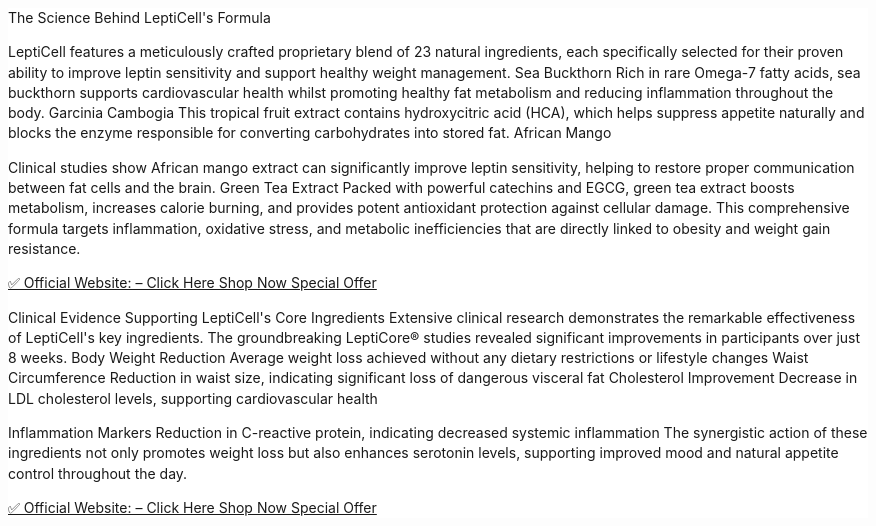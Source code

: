 




The Science Behind LeptiCell's Formula

LeptiCell features a meticulously crafted proprietary blend of 23 natural ingredients, each specifically selected for their proven ability to improve leptin sensitivity and support healthy weight management.
Sea Buckthorn
Rich in rare Omega-7 fatty acids, sea buckthorn supports cardiovascular health whilst promoting healthy fat metabolism and reducing inflammation throughout the body.
Garcinia Cambogia
This tropical fruit extract contains hydroxycitric acid (HCA), which helps suppress appetite naturally and blocks the enzyme responsible for converting carbohydrates into stored fat.
African Mango


Clinical studies show African mango extract can significantly improve leptin sensitivity, helping to restore proper communication between fat cells and the brain.
Green Tea Extract
Packed with powerful catechins and EGCG, green tea extract boosts metabolism, increases calorie burning, and provides potent antioxidant protection against cellular damage.
This comprehensive formula targets inflammation, oxidative stress, and metabolic inefficiencies that are directly linked to obesity and weight gain resistance.






[✅ Official Website: – Click Here Shop Now Special Offer](https://perfecthealthtalk.com/get_lepticell)






Clinical Evidence Supporting LeptiCell's Core Ingredients
Extensive clinical research demonstrates the remarkable effectiveness of LeptiCell's key ingredients. The groundbreaking LeptiCore® studies revealed significant improvements in participants over just 8 weeks.
Body Weight Reduction
Average weight loss achieved without any dietary restrictions or lifestyle changes
Waist Circumference
Reduction in waist size, indicating significant loss of dangerous visceral fat
Cholesterol Improvement
Decrease in LDL cholesterol levels, supporting cardiovascular health



Inflammation Markers
Reduction in C-reactive protein, indicating decreased systemic inflammation
The synergistic action of these ingredients not only promotes weight loss but also enhances serotonin levels, supporting improved mood and natural appetite control throughout the day.




[✅ Official Website: – Click Here Shop Now Special Offer](https://perfecthealthtalk.com/get_lepticell)
